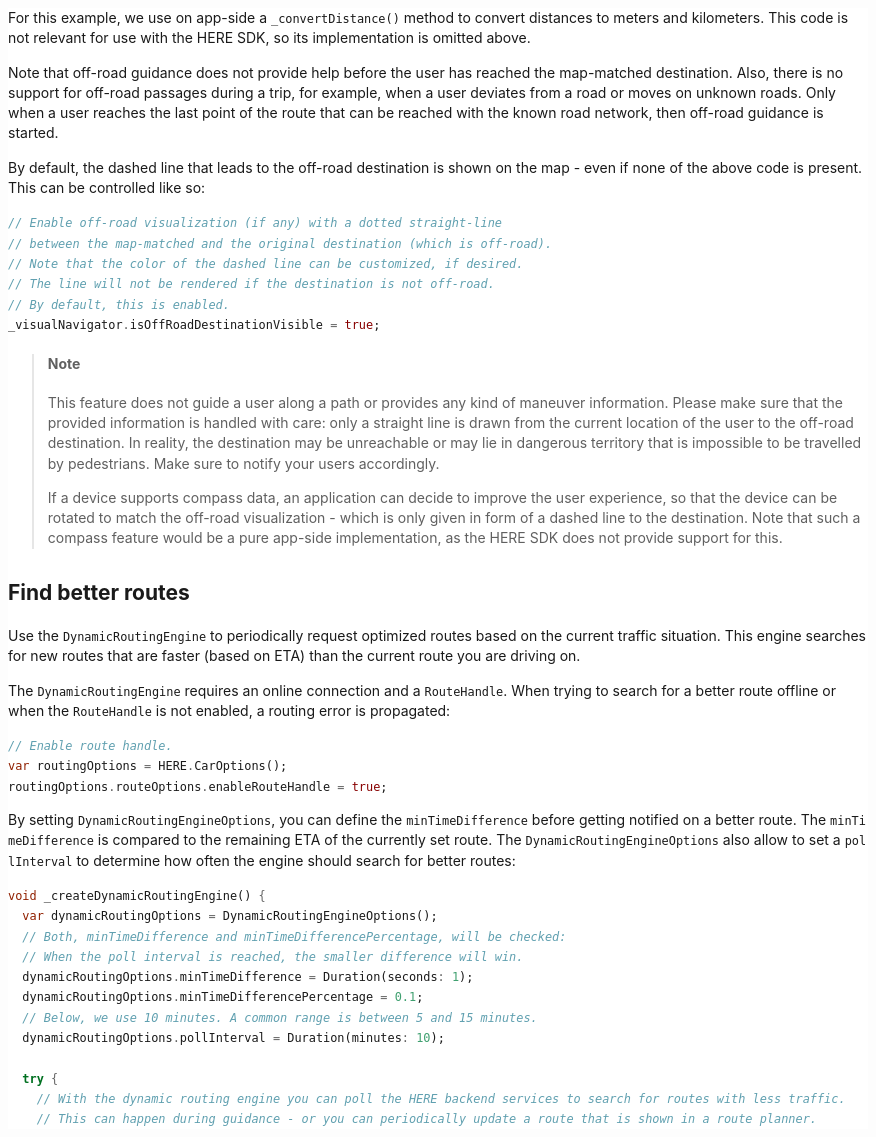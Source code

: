 For this example, we use on app-side a `_convertDistance()` method to convert distances to meters and kilometers. This code is not relevant for use with the HERE SDK, so its implementation is omitted above.

Note that off-road guidance does not provide help before the user has reached the map-matched destination. Also, there is no support for off-road passages during a trip, for example, when a user deviates from a road or moves on unknown roads. Only when a user reaches the last point of the route that can be reached with the known road network, then off-road guidance is started.

By default, the dashed line that leads to the off-road destination is shown on the map - even if none of the above code is present. This can be controlled like so:

```dart
// Enable off-road visualization (if any) with a dotted straight-line
// between the map-matched and the original destination (which is off-road).
// Note that the color of the dashed line can be customized, if desired.
// The line will not be rendered if the destination is not off-road.
// By default, this is enabled.
_visualNavigator.isOffRoadDestinationVisible = true;
```

> #### Note
> This feature does not guide a user along a path or provides any kind of maneuver information. Please make sure that the provided information is handled with care: only a straight line is drawn from the current location of the user to the off-road destination. In reality, the destination may be unreachable or may lie in dangerous territory that is impossible to be travelled by pedestrians. Make sure to notify your users accordingly.
>
> If a device supports compass data, an application can decide to improve the user experience, so that the device can be rotated to match the off-road visualization - which is only given in form of a dashed line to the destination. Note that such a compass feature would be a pure app-side implementation, as the HERE SDK does not provide support for this.

## Find better routes

Use the `DynamicRoutingEngine` to periodically request optimized routes based on the current traffic situation. This engine searches for new routes that are faster (based on ETA) than the current route you are driving on.

The `DynamicRoutingEngine` requires an online connection and a `RouteHandle`. When trying to search for a better route offline or when the `RouteHandle` is not enabled, a routing error is propagated:

```dart
// Enable route handle.
var routingOptions = HERE.CarOptions();
routingOptions.routeOptions.enableRouteHandle = true;
```

By setting `DynamicRoutingEngineOptions`, you can define the `minTimeDifference` before getting notified on a better route. The `minTimeDifference` is compared to the remaining ETA of the currently set route. The `DynamicRoutingEngineOptions` also allow to set a `pollInterval` to determine how often the engine should search for better routes:

```dart
void _createDynamicRoutingEngine() {
  var dynamicRoutingOptions = DynamicRoutingEngineOptions();
  // Both, minTimeDifference and minTimeDifferencePercentage, will be checked:
  // When the poll interval is reached, the smaller difference will win.
  dynamicRoutingOptions.minTimeDifference = Duration(seconds: 1);
  dynamicRoutingOptions.minTimeDifferencePercentage = 0.1;
  // Below, we use 10 minutes. A common range is between 5 and 15 minutes.
  dynamicRoutingOptions.pollInterval = Duration(minutes: 10);

  try {
    // With the dynamic routing engine you can poll the HERE backend services to search for routes with less traffic.
    // This can happen during guidance - or you can periodically update a route that is shown in a route planner.
```